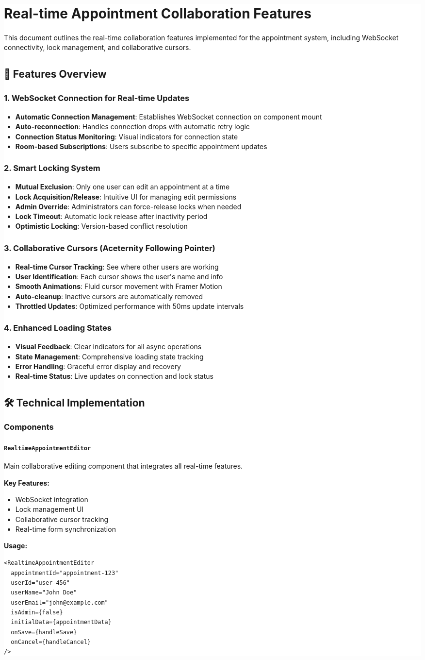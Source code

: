 # Real-time Appointment Collaboration Features

This document outlines the real-time collaboration features implemented for the appointment system, including WebSocket connectivity, lock management, and collaborative cursors.

## 🚀 Features Overview

### 1. WebSocket Connection for Real-time Updates
- **Automatic Connection Management**: Establishes WebSocket connection on component mount
- **Auto-reconnection**: Handles connection drops with automatic retry logic
- **Connection Status Monitoring**: Visual indicators for connection state
- **Room-based Subscriptions**: Users subscribe to specific appointment updates

### 2. Smart Locking System
- **Mutual Exclusion**: Only one user can edit an appointment at a time
- **Lock Acquisition/Release**: Intuitive UI for managing edit permissions
- **Admin Override**: Administrators can force-release locks when needed
- **Lock Timeout**: Automatic lock release after inactivity period
- **Optimistic Locking**: Version-based conflict resolution

### 3. Collaborative Cursors (Aceternity Following Pointer)
- **Real-time Cursor Tracking**: See where other users are working
- **User Identification**: Each cursor shows the user's name and info
- **Smooth Animations**: Fluid cursor movement with Framer Motion
- **Auto-cleanup**: Inactive cursors are automatically removed
- **Throttled Updates**: Optimized performance with 50ms update intervals

### 4. Enhanced Loading States
- **Visual Feedback**: Clear indicators for all async operations
- **State Management**: Comprehensive loading state tracking
- **Error Handling**: Graceful error display and recovery
- **Real-time Status**: Live updates on connection and lock status

## 🛠 Technical Implementation

### Components

#### `RealtimeAppointmentEditor`
Main collaborative editing component that integrates all real-time features.

**Key Features:**
- WebSocket integration
- Lock management UI
- Collaborative cursor tracking
- Real-time form synchronization

**Usage:**
```tsx
<RealtimeAppointmentEditor
  appointmentId="appointment-123"
  userId="user-456"
  userName="John Doe"
  userEmail="john@example.com"
  isAdmin={false}
  initialData={appointmentData}
  onSave={handleSave}
  onCancel={handleCancel}
/>
```
